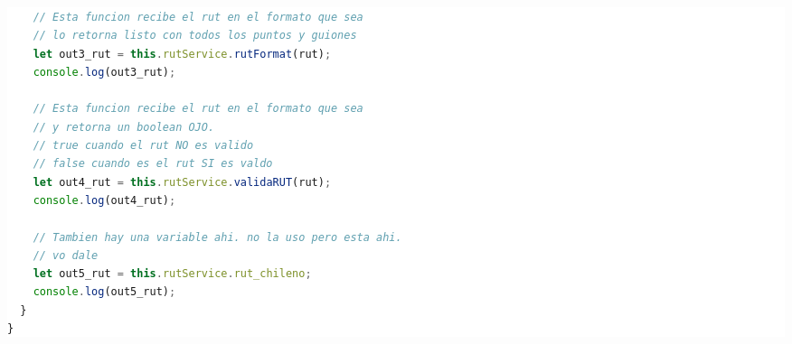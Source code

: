 ```ts
    // Esta funcion recibe el rut en el formato que sea
    // lo retorna listo con todos los puntos y guiones
    let out3_rut = this.rutService.rutFormat(rut);
    console.log(out3_rut);

    // Esta funcion recibe el rut en el formato que sea
    // y retorna un boolean OJO.
    // true cuando el rut NO es valido
    // false cuando es el rut SI es valdo
    let out4_rut = this.rutService.validaRUT(rut);
    console.log(out4_rut);

    // Tambien hay una variable ahi. no la uso pero esta ahi.
    // vo dale
    let out5_rut = this.rutService.rut_chileno;
    console.log(out5_rut);
  }
}
```
